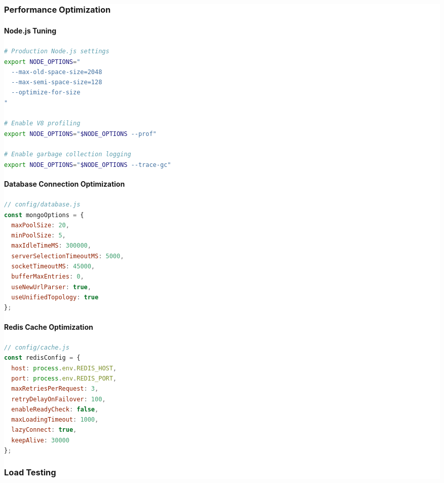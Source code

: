 ### Performance Optimization

#### Node.js Tuning

```bash
# Production Node.js settings
export NODE_OPTIONS="
  --max-old-space-size=2048
  --max-semi-space-size=128
  --optimize-for-size
"

# Enable V8 profiling
export NODE_OPTIONS="$NODE_OPTIONS --prof"

# Enable garbage collection logging
export NODE_OPTIONS="$NODE_OPTIONS --trace-gc"
```

#### Database Connection Optimization

```javascript
// config/database.js
const mongoOptions = {
  maxPoolSize: 20,
  minPoolSize: 5,
  maxIdleTimeMS: 300000,
  serverSelectionTimeoutMS: 5000,
  socketTimeoutMS: 45000,
  bufferMaxEntries: 0,
  useNewUrlParser: true,
  useUnifiedTopology: true
};
```

#### Redis Cache Optimization

```javascript
// config/cache.js
const redisConfig = {
  host: process.env.REDIS_HOST,
  port: process.env.REDIS_PORT,
  maxRetriesPerRequest: 3,
  retryDelayOnFailover: 100,
  enableReadyCheck: false,
  maxLoadingTimeout: 1000,
  lazyConnect: true,
  keepAlive: 30000
};
```

### Load Testing
